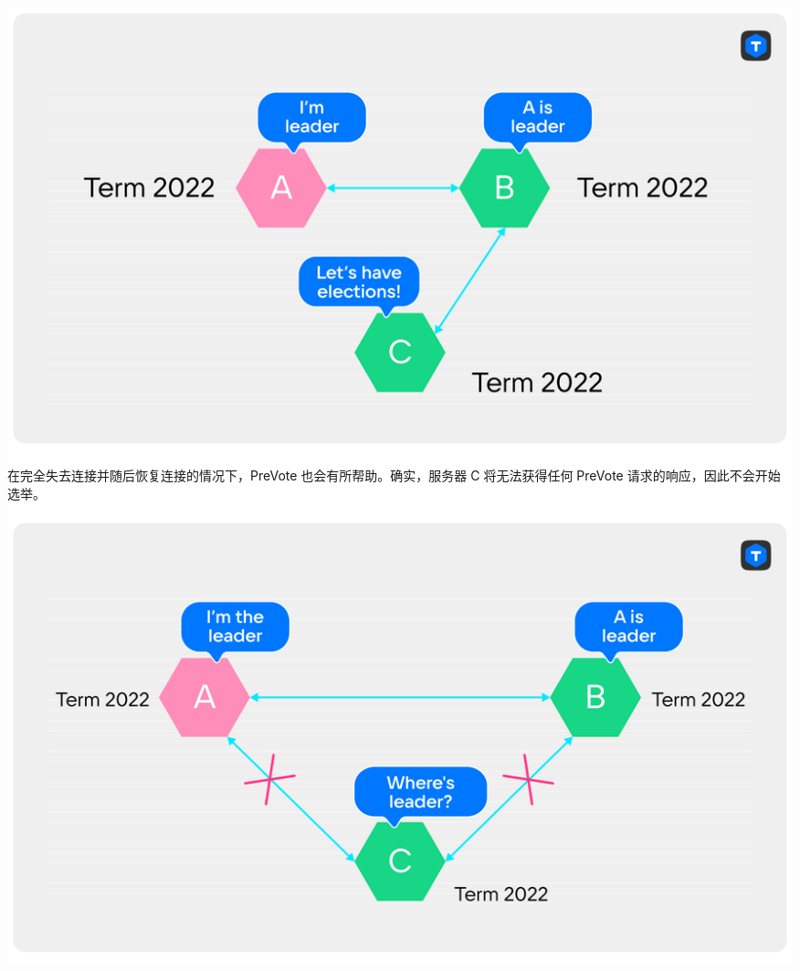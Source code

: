 ![图片描述](raft-notalmighty-how-to-make-it-more-robust.en.assets/vp6lymwnb8lvt8iwep5j-20240131104950473.gif)

在完全失去连接并随后恢复连接的情况下，PreVote 也会有所帮助。确实，服务器 C 将无法获得任何 PreVote 请求的响应，因此不会开始选举。

![图片描述](raft-notalmighty-how-to-make-it-more-robust.en.assets/2p8t0b8xi7lzwzck5ohu-20240131104950604.gif)
